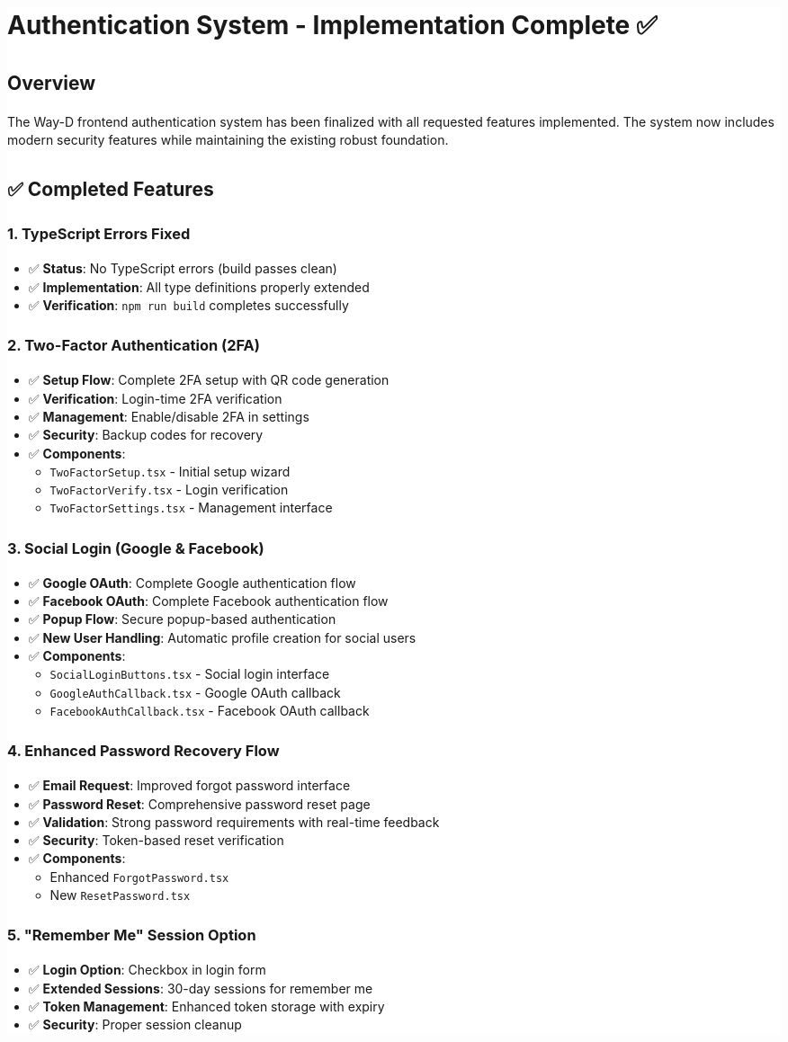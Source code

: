 # Authentication System - Implementation Complete ✅

## Overview
The Way-D frontend authentication system has been finalized with all requested features implemented. The system now includes modern security features while maintaining the existing robust foundation.

## ✅ Completed Features

### 1. TypeScript Errors Fixed
- ✅ **Status**: No TypeScript errors (build passes clean)
- ✅ **Implementation**: All type definitions properly extended
- ✅ **Verification**: `npm run build` completes successfully

### 2. Two-Factor Authentication (2FA)
- ✅ **Setup Flow**: Complete 2FA setup with QR code generation
- ✅ **Verification**: Login-time 2FA verification
- ✅ **Management**: Enable/disable 2FA in settings
- ✅ **Security**: Backup codes for recovery
- ✅ **Components**: 
  - `TwoFactorSetup.tsx` - Initial setup wizard
  - `TwoFactorVerify.tsx` - Login verification
  - `TwoFactorSettings.tsx` - Management interface

### 3. Social Login (Google & Facebook)
- ✅ **Google OAuth**: Complete Google authentication flow
- ✅ **Facebook OAuth**: Complete Facebook authentication flow
- ✅ **Popup Flow**: Secure popup-based authentication
- ✅ **New User Handling**: Automatic profile creation for social users
- ✅ **Components**:
  - `SocialLoginButtons.tsx` - Social login interface
  - `GoogleAuthCallback.tsx` - Google OAuth callback
  - `FacebookAuthCallback.tsx` - Facebook OAuth callback

### 4. Enhanced Password Recovery Flow
- ✅ **Email Request**: Improved forgot password interface
- ✅ **Password Reset**: Comprehensive password reset page
- ✅ **Validation**: Strong password requirements with real-time feedback
- ✅ **Security**: Token-based reset verification
- ✅ **Components**:
  - Enhanced `ForgotPassword.tsx`
  - New `ResetPassword.tsx`

### 5. "Remember Me" Session Option
- ✅ **Login Option**: Checkbox in login form
- ✅ **Extended Sessions**: 30-day sessions for remember me
- ✅ **Token Management**: Enhanced token storage with expiry
- ✅ **Security**: Proper session cleanup
